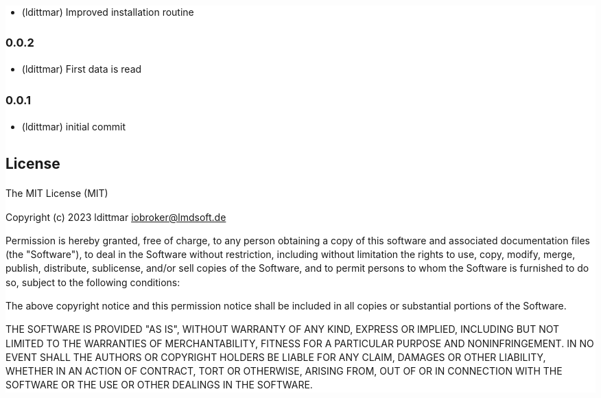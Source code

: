 -   (ldittmar) Improved installation routine

### 0.0.2

-   (ldittmar) First data is read

### 0.0.1

-   (ldittmar) initial commit

## License

The MIT License (MIT)

Copyright (c) 2023 ldittmar <iobroker@lmdsoft.de>

Permission is hereby granted, free of charge, to any person obtaining a copy
of this software and associated documentation files (the "Software"), to deal
in the Software without restriction, including without limitation the rights
to use, copy, modify, merge, publish, distribute, sublicense, and/or sell
copies of the Software, and to permit persons to whom the Software is
furnished to do so, subject to the following conditions:

The above copyright notice and this permission notice shall be included in
all copies or substantial portions of the Software.

THE SOFTWARE IS PROVIDED "AS IS", WITHOUT WARRANTY OF ANY KIND, EXPRESS OR
IMPLIED, INCLUDING BUT NOT LIMITED TO THE WARRANTIES OF MERCHANTABILITY,
FITNESS FOR A PARTICULAR PURPOSE AND NONINFRINGEMENT. IN NO EVENT SHALL THE
AUTHORS OR COPYRIGHT HOLDERS BE LIABLE FOR ANY CLAIM, DAMAGES OR OTHER
LIABILITY, WHETHER IN AN ACTION OF CONTRACT, TORT OR OTHERWISE, ARISING FROM,
OUT OF OR IN CONNECTION WITH THE SOFTWARE OR THE USE OR OTHER DEALINGS IN
THE SOFTWARE.
